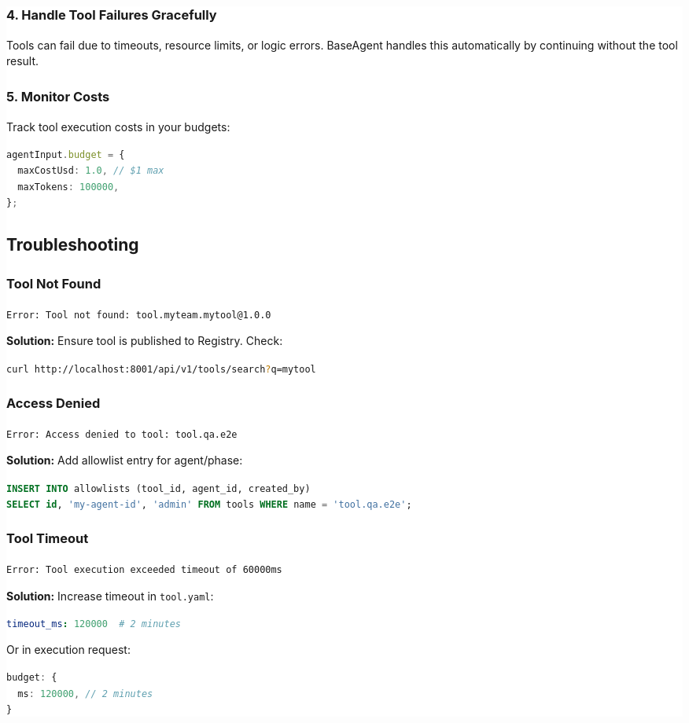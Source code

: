 ```typescript
```

### 4. Handle Tool Failures Gracefully

Tools can fail due to timeouts, resource limits, or logic errors. BaseAgent handles this automatically by continuing without the tool result.

### 5. Monitor Costs

Track tool execution costs in your budgets:

```typescript
agentInput.budget = {
  maxCostUsd: 1.0, // $1 max
  maxTokens: 100000,
};
```

## Troubleshooting

### Tool Not Found

```
Error: Tool not found: tool.myteam.mytool@1.0.0
```

**Solution:** Ensure tool is published to Registry. Check:
```bash
curl http://localhost:8001/api/v1/tools/search?q=mytool
```

### Access Denied

```
Error: Access denied to tool: tool.qa.e2e
```

**Solution:** Add allowlist entry for agent/phase:
```sql
INSERT INTO allowlists (tool_id, agent_id, created_by)
SELECT id, 'my-agent-id', 'admin' FROM tools WHERE name = 'tool.qa.e2e';
```

### Tool Timeout

```
Error: Tool execution exceeded timeout of 60000ms
```

**Solution:** Increase timeout in `tool.yaml`:
```yaml
timeout_ms: 120000  # 2 minutes
```

Or in execution request:
```typescript
budget: {
  ms: 120000, // 2 minutes
}
```
